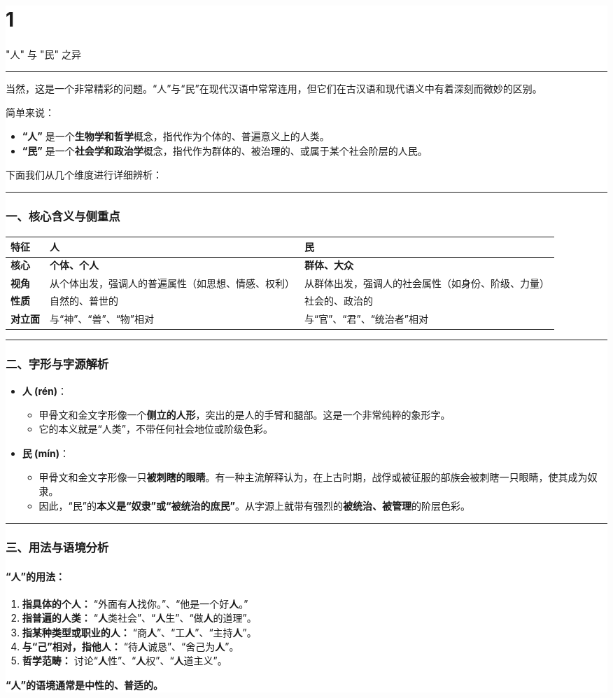 # 1

"人" 与 "民" 之异

---

当然，这是一个非常精彩的问题。“人”与“民”在现代汉语中常常连用，但它们在古汉语和现代语义中有着深刻而微妙的区别。

简单来说：

- **“人”** 是一个**生物学和哲学**概念，指代作为个体的、普遍意义上的人类。
- **“民”** 是一个**社会学和政治学**概念，指代作为群体的、被治理的、或属于某个社会阶层的人民。

下面我们从几个维度进行详细辨析：

---

### 一、核心含义与侧重点

| 特征       | **人**                                             | **民**                                             |
| :--------- | :------------------------------------------------- | :------------------------------------------------- |
| **核心**   | **个体、个人**                                     | **群体、大众**                                     |
| **视角**   | 从个体出发，强调人的普遍属性（如思想、情感、权利） | 从群体出发，强调人的社会属性（如身份、阶级、力量） |
| **性质**   | 自然的、普世的                                     | 社会的、政治的                                     |
| **对立面** | 与“神”、“兽”、“物”相对                             | 与“官”、“君”、“统治者”相对                         |

---

### 二、字形与字源解析

- **人 (rén)**：

  - 甲骨文和金文字形像一个**侧立的人形**，突出的是人的手臂和腿部。这是一个非常纯粹的象形字。
  - 它的本义就是“人类”，不带任何社会地位或阶级色彩。

- **民 (mín)**：
  - 甲骨文和金文字形像一只**被刺瞎的眼睛**。有一种主流解释认为，在上古时期，战俘或被征服的部族会被刺瞎一只眼睛，使其成为奴隶。
  - 因此，“民”的**本义是“奴隶”或“被统治的庶民”**。从字源上就带有强烈的**被统治、被管理**的阶层色彩。

---

### 三、用法与语境分析

#### **“人”的用法：**

1.  **指具体的个人：** “外面有**人**找你。”、“他是一个好**人**。”
2.  **指普遍的人类：** “**人**类社会”、“**人**生”、“做**人**的道理”。
3.  **指某种类型或职业的人：** “商**人**”、“工**人**”、“主持**人**”。
4.  **与“己”相对，指他人：** “待**人**诚恳”、“舍己为**人**”。
5.  **哲学范畴：** 讨论“**人**性”、“**人**权”、“**人**道主义”。

**“人”的语境通常是中性的、普适的。**
